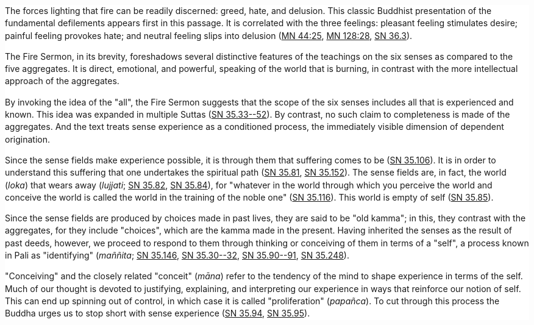 The forces lighting that fire can be readily discerned: greed, hate, and
delusion. This classic Buddhist presentation of the fundamental
defilements appears first in this passage. It is correlated with the
three feelings: pleasant feeling stimulates desire; painful feeling
provokes hate; and neutral feeling slips into delusion ([MN
44:25](https://suttacentral.net/mn44/en/sujato#25), [MN
128:28](https://suttacentral.net/mn128/en/sujato#28), [SN
36.3](https://suttacentral.net/sn36.3)).

The Fire Sermon, in its brevity, foreshadows several distinctive
features of the teachings on the six senses as compared to the five
aggregates. It is direct, emotional, and powerful, speaking of the world
that is burning, in contrast with the more intellectual approach of the
aggregates.

By invoking the idea of the "all", the Fire Sermon suggests that the
scope of the six senses includes all that is experienced and known. This
idea was expanded in multiple Suttas ([SN
35.33--52](https://suttacentral.net/sn35.33)). By contrast, no such
claim to completeness is made of the aggregates. And the text treats
sense experience as a conditioned process, the immediately visible
dimension of dependent origination.

Since the sense fields make experience possible, it is through them that
suffering comes to be ([SN 35.106](https://suttacentral.net/sn35.106)).
It is in order to understand this suffering that one undertakes the
spiritual path ([SN 35.81](https://suttacentral.net/sn35.81), [SN
35.152](https://suttacentral.net/sn35.152)). The sense fields are, in
fact, the world (*loka*) that wears away (*lujjati*; [SN
35.82](https://suttacentral.net/sn35.82), [SN
35.84](https://suttacentral.net/sn35.84)), for "whatever in the world
through which you perceive the world and conceive the world is called
the world in the training of the noble one" ([SN
35.116](https://suttacentral.net/sn35.116)). This world is empty of self
([SN 35.85](https://suttacentral.net/sn35.85)).

Since the sense fields are produced by choices made in past lives, they
are said to be "old kamma"; in this, they contrast with the aggregates,
for they include "choices", which are the kamma made in the present.
Having inherited the senses as the result of past deeds, however, we
proceed to respond to them through thinking or conceiving of them in
terms of a "self", a process known in Pali as "identifying"
(*maññita*; [SN 35.146](https://suttacentral.net/sn35.146),
[SN 35.30--32](https://suttacentral.net/sn35.30), [SN
35.90--91](https://suttacentral.net/sn35.90), [SN
35.248](https://suttacentral.net/sn35.248)).

"Conceiving" and the closely related "conceit" (*māna*)
refer to the tendency of the mind to shape experience in terms of the
self. Much of our thought is devoted to justifying, explaining, and
interpreting our experience in ways that reinforce our notion of self.
This can end up spinning out of control, in which case it is called
"proliferation" (*papañca*). To cut through this process
the Buddha urges us to stop short with sense experience ([SN
35.94](https://suttacentral.net/sn35.94), [SN
35.95](https://suttacentral.net/sn35.95)).

